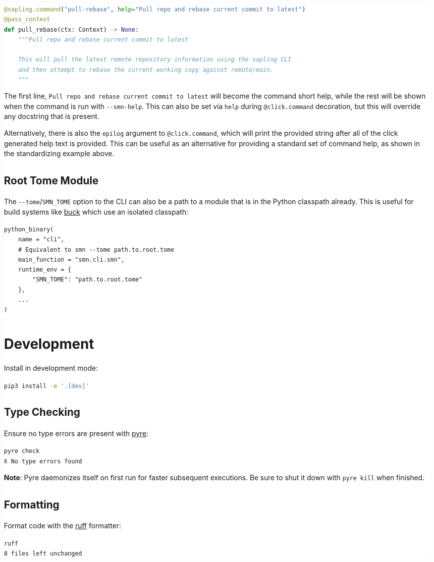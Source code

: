 ```python
@sapling.command("pull-rebase", help="Pull repo and rebase current commit to latest")
@pass_context
def pull_rebase(ctx: Context) -> None:
    """Pull repo and rebase current commit to latest

    This will pull the latest remote repository information using the sapling CLI
    and then attempt to rebase the current working copy against remote/main.
    """

```

The first line, `Pull repo and rebase current commit to latest` will become the 
command short help, while the rest will be shown when the command is run with 
`--smn-help`. This can also be set via `help` during `@click.command` decoration, 
but this will override any docstring that is present.

Alternatively, there is also the `epilog` argument to `@click.command`, which will 
print the provided string after all of the click generated help text is provided. 
This can be useful as an alternative for providing a standard set of command help, 
as shown in the standardizing example above.

## Root Tome Module

The `--tome`/`SMN_TOME` option to the CLI can also be a path to a module that is
in the Python classpath already. This is useful for build systems like
[buck](https://github.com/facebook/buck2) which use an isolated classpath:

```
python_binary(
    name = "cli",
    # Equivalent to smn --tome path.to.root.tome
    main_function = "smn.cli.smn",
    runtime_env = {
        "SMN_TOME": "path.to.root.tome"
    },
    ...
)
```

# Development

Install in development mode:
```bash
pip3 install -e '.[dev]'
```

## Type Checking

Ensure no type errors are present with [pyre](https://github.com/facebook/pyre-check):

```bash
pyre check
ƛ No type errors found
```

**Note**: Pyre daemonizes itself on first run for faster subsequent executions. Be
sure to shut it down with `pyre kill` when finished.

## Formatting

Format code with the [ruff](https://github.com/astral-sh/ruff) formatter:

```bash
ruff
8 files left unchanged
```
